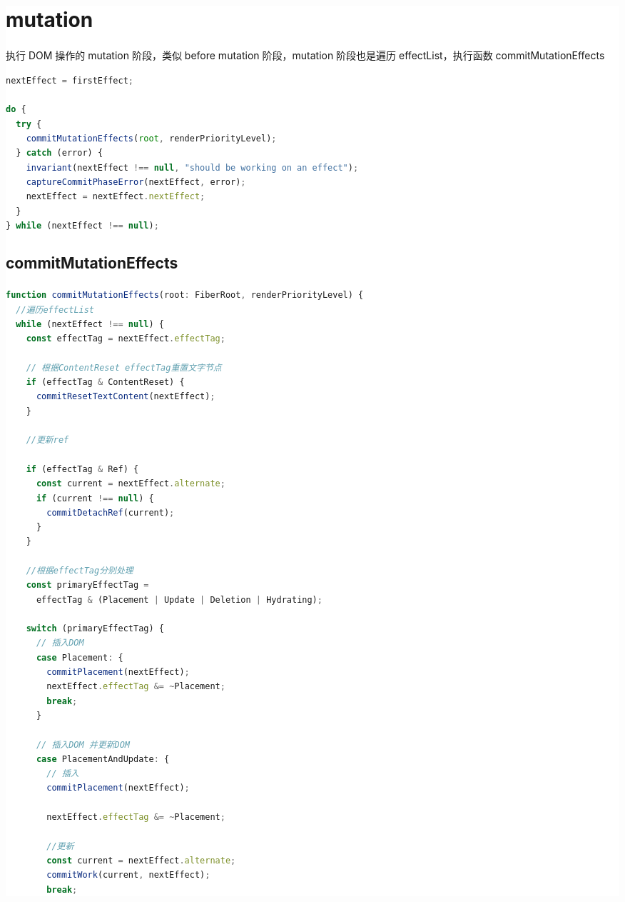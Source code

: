 # mutation

执行 DOM 操作的 mutation 阶段，类似 before mutation 阶段，mutation 阶段也是遍历 effectList，执行函数 commitMutationEffects

```typescript
nextEffect = firstEffect;

do {
  try {
    commitMutationEffects(root, renderPriorityLevel);
  } catch (error) {
    invariant(nextEffect !== null, "should be working on an effect");
    captureCommitPhaseError(nextEffect, error);
    nextEffect = nextEffect.nextEffect;
  }
} while (nextEffect !== null);
```

## commitMutationEffects

```typescript
function commitMutationEffects(root: FiberRoot, renderPriorityLevel) {
  //遍历effectList
  while (nextEffect !== null) {
    const effectTag = nextEffect.effectTag;

    // 根据ContentReset effectTag重置文字节点
    if (effectTag & ContentReset) {
      commitResetTextContent(nextEffect);
    }

    //更新ref

    if (effectTag & Ref) {
      const current = nextEffect.alternate;
      if (current !== null) {
        commitDetachRef(current);
      }
    }

    //根据effectTag分别处理
    const primaryEffectTag =
      effectTag & (Placement | Update | Deletion | Hydrating);

    switch (primaryEffectTag) {
      // 插入DOM
      case Placement: {
        commitPlacement(nextEffect);
        nextEffect.effectTag &= ~Placement;
        break;
      }

      // 插入DOM 并更新DOM
      case PlacementAndUpdate: {
        // 插入
        commitPlacement(nextEffect);

        nextEffect.effectTag &= ~Placement;

        //更新
        const current = nextEffect.alternate;
        commitWork(current, nextEffect);
        break;
```